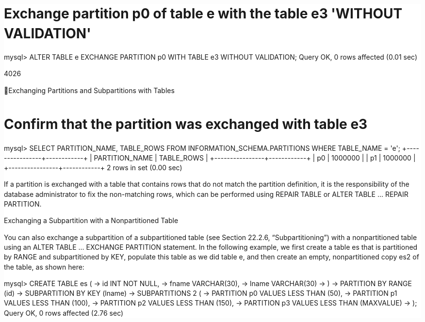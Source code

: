 # Exchange partition p0 of table e with the table e3 'WITHOUT VALIDATION'

mysql> ALTER TABLE e EXCHANGE PARTITION p0 WITH TABLE e3 WITHOUT VALIDATION;
Query OK, 0 rows affected (0.01 sec)

4026

Exchanging Partitions and Subpartitions with Tables

# Confirm that the partition was exchanged with table e3

mysql> SELECT PARTITION_NAME, TABLE_ROWS FROM INFORMATION_SCHEMA.PARTITIONS WHERE TABLE_NAME = 'e';
+----------------+------------+
| PARTITION_NAME | TABLE_ROWS |
+----------------+------------+
| p0             |    1000000 |
| p1             |    1000000 |
+----------------+------------+
2 rows in set (0.00 sec)

If a partition is exchanged with a table that contains rows that do not match the partition definition, it is the
responsibility of the database administrator to fix the non-matching rows, which can be performed using
REPAIR TABLE or ALTER TABLE ... REPAIR PARTITION.

Exchanging a Subpartition with a Nonpartitioned Table

You can also exchange a subpartition of a subpartitioned table (see Section 22.2.6, “Subpartitioning”) with
a nonpartitioned table using an ALTER TABLE ... EXCHANGE PARTITION statement. In the following
example, we first create a table es that is partitioned by RANGE and subpartitioned by KEY, populate this
table as we did table e, and then create an empty, nonpartitioned copy es2 of the table, as shown here:

mysql> CREATE TABLE es (
    ->     id INT NOT NULL,
    ->     fname VARCHAR(30),
    ->     lname VARCHAR(30)
    -> )
    ->     PARTITION BY RANGE (id)
    ->     SUBPARTITION BY KEY (lname)
    ->     SUBPARTITIONS 2 (
    ->         PARTITION p0 VALUES LESS THAN (50),
    ->         PARTITION p1 VALUES LESS THAN (100),
    ->         PARTITION p2 VALUES LESS THAN (150),
    ->         PARTITION p3 VALUES LESS THAN (MAXVALUE)
    ->     );
Query OK, 0 rows affected (2.76 sec)
